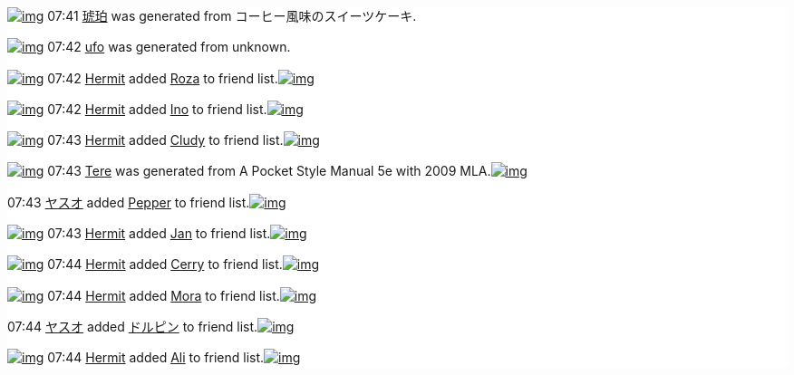 [![img](http://www.deviantsart.com/2asj3us.png)](http://www.barcodekanojo.com/kanojo/3036619/%E7%90%A5%E7%8F%80) 07:41 [琥珀](http://www.barcodekanojo.com/kanojo/3036619/%E7%90%A5%E7%8F%80) was generated from コーヒー風味のスイーツケーキ.

[![img](http://www.deviantsart.com/323i7ri.png)](http://www.barcodekanojo.com/kanojo/3036620/ufo) 07:42 [ufo](http://www.barcodekanojo.com/kanojo/3036620/ufo) was generated from unknown.

[![img](http://www.deviantsart.com/2n34p0m.jpeg)](http://www.barcodekanojo.com/user/468205/Hermit) 07:42 [Hermit](http://www.barcodekanojo.com/user/468205/Hermit) added [Roza](http://www.barcodekanojo.com/kanojo/2616069/Roza) to friend list.[![img](http://www.deviantsart.com/2sdkgrn.png)](http://www.barcodekanojo.com/kanojo/2616069/Roza)

[![img](http://www.deviantsart.com/2n34p0m.jpeg)](http://www.barcodekanojo.com/user/468205/Hermit) 07:42 [Hermit](http://www.barcodekanojo.com/user/468205/Hermit) added [Ino](http://www.barcodekanojo.com/kanojo/2616064/Ino) to friend list.[![img](http://www.deviantsart.com/2d2ogn7.png)](http://www.barcodekanojo.com/kanojo/2616064/Ino)

[![img](http://www.deviantsart.com/2n34p0m.jpeg)](http://www.barcodekanojo.com/user/468205/Hermit) 07:43 [Hermit](http://www.barcodekanojo.com/user/468205/Hermit) added [Cludy](http://www.barcodekanojo.com/kanojo/2616063/Cludy) to friend list.[![img](http://www.deviantsart.com/et8fkb.png)](http://www.barcodekanojo.com/kanojo/2616063/Cludy)

[![img](http://www.deviantsart.com/163pqn7.png)](http://www.barcodekanojo.com/kanojo/3036621/Tere) 07:43 [Tere](http://www.barcodekanojo.com/kanojo/3036621/Tere) was generated from A Pocket Style Manual 5e with 2009 MLA.[![img](http://www.deviantsart.com/6b3q5k.jpeg)](http://www.barcodekanojo.com/product_images/barcode/5746454/1404254556/A%20Pocket%20Style%20Manual%205e%20with%202009%20MLA.jpg)

07:43 [ヤスオ](http://www.barcodekanojo.com/user/473044/%E3%83%A4%E3%82%B9%E3%82%AA) added [Pepper](http://www.barcodekanojo.com/kanojo/63703/Pepper) to friend list.[![img](http://www.deviantsart.com/40no3f.png)](http://www.barcodekanojo.com/kanojo/63703/Pepper)

[![img](http://www.deviantsart.com/2n34p0m.jpeg)](http://www.barcodekanojo.com/user/468205/Hermit) 07:43 [Hermit](http://www.barcodekanojo.com/user/468205/Hermit) added [Jan](http://www.barcodekanojo.com/kanojo/2616062/Jan) to friend list.[![img](http://www.deviantsart.com/10bj1r4.png)](http://www.barcodekanojo.com/kanojo/2616062/Jan)

[![img](http://www.deviantsart.com/2n34p0m.jpeg)](http://www.barcodekanojo.com/user/468205/Hermit) 07:44 [Hermit](http://www.barcodekanojo.com/user/468205/Hermit) added [Cerry](http://www.barcodekanojo.com/kanojo/2616061/Cerry) to friend list.[![img](http://www.deviantsart.com/ushkg9.png)](http://www.barcodekanojo.com/kanojo/2616061/Cerry)

[![img](http://www.deviantsart.com/2n34p0m.jpeg)](http://www.barcodekanojo.com/user/468205/Hermit) 07:44 [Hermit](http://www.barcodekanojo.com/user/468205/Hermit) added [Mora](http://www.barcodekanojo.com/kanojo/2616048/Mora) to friend list.[![img](http://www.deviantsart.com/1uul6je.png)](http://www.barcodekanojo.com/kanojo/2616048/Mora)

07:44 [ヤスオ](http://www.barcodekanojo.com/user/473044/%E3%83%A4%E3%82%B9%E3%82%AA) added [ドルピン](http://www.barcodekanojo.com/kanojo/3031345/%E3%83%89%E3%83%AB%E3%83%94%E3%83%B3) to friend list.[![img](http://www.deviantsart.com/3k6fh30.png)](http://www.barcodekanojo.com/kanojo/3031345/%E3%83%89%E3%83%AB%E3%83%94%E3%83%B3)

[![img](http://www.deviantsart.com/2n34p0m.jpeg)](http://www.barcodekanojo.com/user/468205/Hermit) 07:44 [Hermit](http://www.barcodekanojo.com/user/468205/Hermit) added [Ali](http://www.barcodekanojo.com/kanojo/2616047/Ali) to friend list.[![img](http://www.deviantsart.com/3psi1st.png)](http://www.barcodekanojo.com/kanojo/2616047/Ali)

